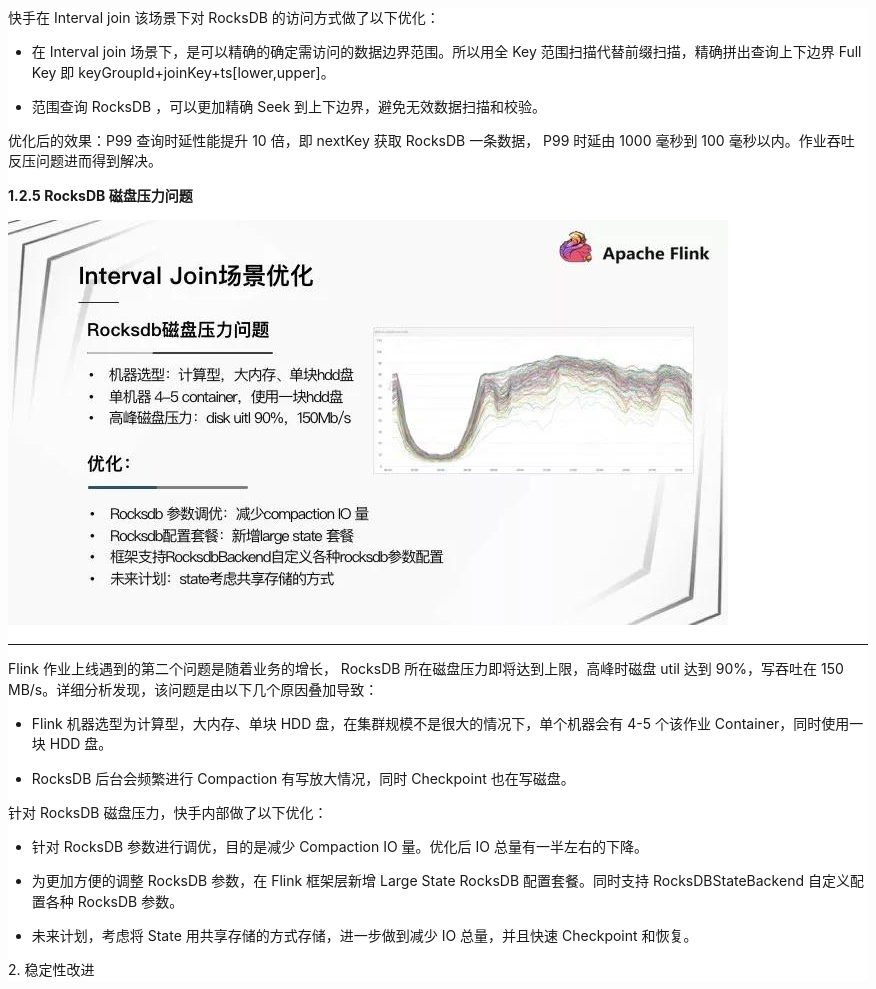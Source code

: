 快手在 Interval join 该场景下对 RocksDB 的访问方式做了以下优化：

* 在 Interval join 场景下，是可以精确的确定需访问的数据边界范围。所以用全 Key 范围扫描代替前缀扫描，精确拼出查询上下边界 Full Key 即 keyGroupId+joinKey+ts\[lower,upper\]。

* 范围查询 RocksDB ，可以更加精确 Seek 到上下边界，避免无效数据扫描和校验。

优化后的效果：P99 查询时延性能提升 10 倍，即 nextKey 获取 RocksDB 一条数据， P99 时延由 1000 毫秒到 100 毫秒以内。作业吞吐反压问题进而得到解决。

**1.2.5 RocksDB 磁盘压力问题**

![image](images/1907-rjclwysjflinkzksdyysjyjzyjzl-10.jpeg)

****

Flink 作业上线遇到的第二个问题是随着业务的增长， RocksDB 所在磁盘压力即将达到上限，高峰时磁盘 util 达到 90%，写吞吐在 150 MB/s。详细分析发现，该问题是由以下几个原因叠加导致：

* Flink 机器选型为计算型，大内存、单块 HDD 盘，在集群规模不是很大的情况下，单个机器会有 4-5 个该作业 Container，同时使用一块 HDD 盘。

* RocksDB 后台会频繁进行 Compaction 有写放大情况，同时 Checkpoint 也在写磁盘。

针对 RocksDB 磁盘压力，快手内部做了以下优化：

* 针对 RocksDB 参数进行调优，目的是减少 Compaction IO 量。优化后 IO 总量有一半左右的下降。

* 为更加方便的调整 RocksDB 参数，在 Flink 框架层新增 Large State  RocksDB 配置套餐。同时支持 RocksDBStateBackend 自定义配置各种 RocksDB 参数。

* 未来计划，考虑将 State 用共享存储的方式存储，进一步做到减少 IO 总量，并且快速 Checkpoint 和恢复。

2\. 稳定性改进
